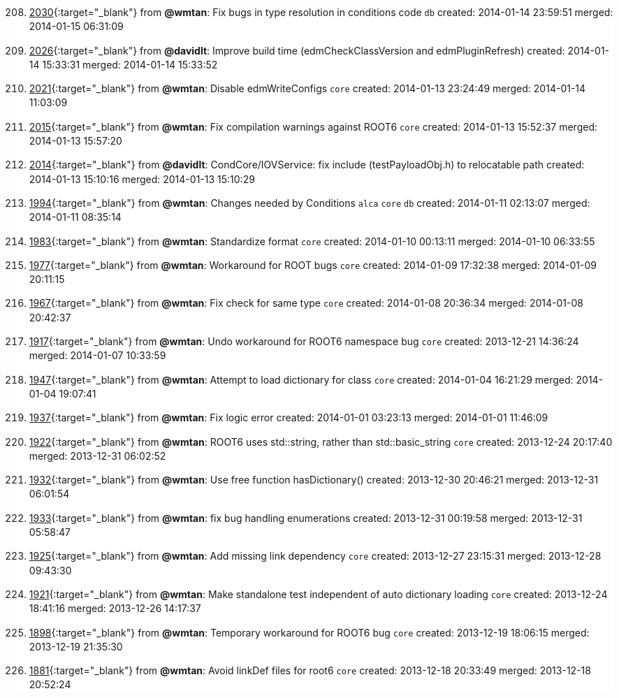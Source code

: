 208. [2030](http://github.com/cms-sw/cmssw/pull/2030){:target="_blank"}  from **@wmtan**: Fix bugs in type resolution in conditions code `db`  created: 2014-01-14 23:59:51 merged: 2014-01-15 06:31:09

209. [2026](http://github.com/cms-sw/cmssw/pull/2026){:target="_blank"}  from **@davidlt**: Improve build time (edmCheckClassVersion and edmPluginRefresh) created: 2014-01-14 15:33:31 merged: 2014-01-14 15:33:52

210. [2021](http://github.com/cms-sw/cmssw/pull/2021){:target="_blank"}  from **@wmtan**: Disable edmWriteConfigs `core`  created: 2014-01-13 23:24:49 merged: 2014-01-14 11:03:09

211. [2015](http://github.com/cms-sw/cmssw/pull/2015){:target="_blank"}  from **@wmtan**: Fix compilation warnings against ROOT6 `core`  created: 2014-01-13 15:52:37 merged: 2014-01-13 15:57:20

212. [2014](http://github.com/cms-sw/cmssw/pull/2014){:target="_blank"}  from **@davidlt**: CondCore/IOVService: fix include (testPayloadObj.h) to relocatable path created: 2014-01-13 15:10:16 merged: 2014-01-13 15:10:29

213. [1994](http://github.com/cms-sw/cmssw/pull/1994){:target="_blank"}  from **@wmtan**: Changes needed by Conditions `alca`  `core`  `db`  created: 2014-01-11 02:13:07 merged: 2014-01-11 08:35:14

214. [1983](http://github.com/cms-sw/cmssw/pull/1983){:target="_blank"}  from **@wmtan**: Standardize format `core`  created: 2014-01-10 00:13:11 merged: 2014-01-10 06:33:55

215. [1977](http://github.com/cms-sw/cmssw/pull/1977){:target="_blank"}  from **@wmtan**: Workaround for ROOT bugs `core`  created: 2014-01-09 17:32:38 merged: 2014-01-09 20:11:15

216. [1967](http://github.com/cms-sw/cmssw/pull/1967){:target="_blank"}  from **@wmtan**: Fix check for same type `core`  created: 2014-01-08 20:36:34 merged: 2014-01-08 20:42:37

217. [1917](http://github.com/cms-sw/cmssw/pull/1917){:target="_blank"}  from **@wmtan**: Undo workaround for ROOT6 namespace bug `core`  created: 2013-12-21 14:36:24 merged: 2014-01-07 10:33:59

218. [1947](http://github.com/cms-sw/cmssw/pull/1947){:target="_blank"}  from **@wmtan**: Attempt to load dictionary for class `core`  created: 2014-01-04 16:21:29 merged: 2014-01-04 19:07:41

219. [1937](http://github.com/cms-sw/cmssw/pull/1937){:target="_blank"}  from **@wmtan**: Fix logic error created: 2014-01-01 03:23:13 merged: 2014-01-01 11:46:09

220. [1922](http://github.com/cms-sw/cmssw/pull/1922){:target="_blank"}  from **@wmtan**: ROOT6 uses std::string, rather than std::basic_string<char> `core`  created: 2013-12-24 20:17:40 merged: 2013-12-31 06:02:52

221. [1932](http://github.com/cms-sw/cmssw/pull/1932){:target="_blank"}  from **@wmtan**: Use free function hasDictionary() created: 2013-12-30 20:46:21 merged: 2013-12-31 06:01:54

222. [1933](http://github.com/cms-sw/cmssw/pull/1933){:target="_blank"}  from **@wmtan**: fix bug handling enumerations created: 2013-12-31 00:19:58 merged: 2013-12-31 05:58:47

223. [1925](http://github.com/cms-sw/cmssw/pull/1925){:target="_blank"}  from **@wmtan**: Add missing link dependency `core`  created: 2013-12-27 23:15:31 merged: 2013-12-28 09:43:30

224. [1921](http://github.com/cms-sw/cmssw/pull/1921){:target="_blank"}  from **@wmtan**: Make standalone test independent of auto dictionary loading `core`  created: 2013-12-24 18:41:16 merged: 2013-12-26 14:17:37

225. [1898](http://github.com/cms-sw/cmssw/pull/1898){:target="_blank"}  from **@wmtan**: Temporary workaround for ROOT6 bug `core`  created: 2013-12-19 18:06:15 merged: 2013-12-19 21:35:30

226. [1881](http://github.com/cms-sw/cmssw/pull/1881){:target="_blank"}  from **@wmtan**: Avoid linkDef files for root6 `core`  created: 2013-12-18 20:33:49 merged: 2013-12-18 20:52:24
